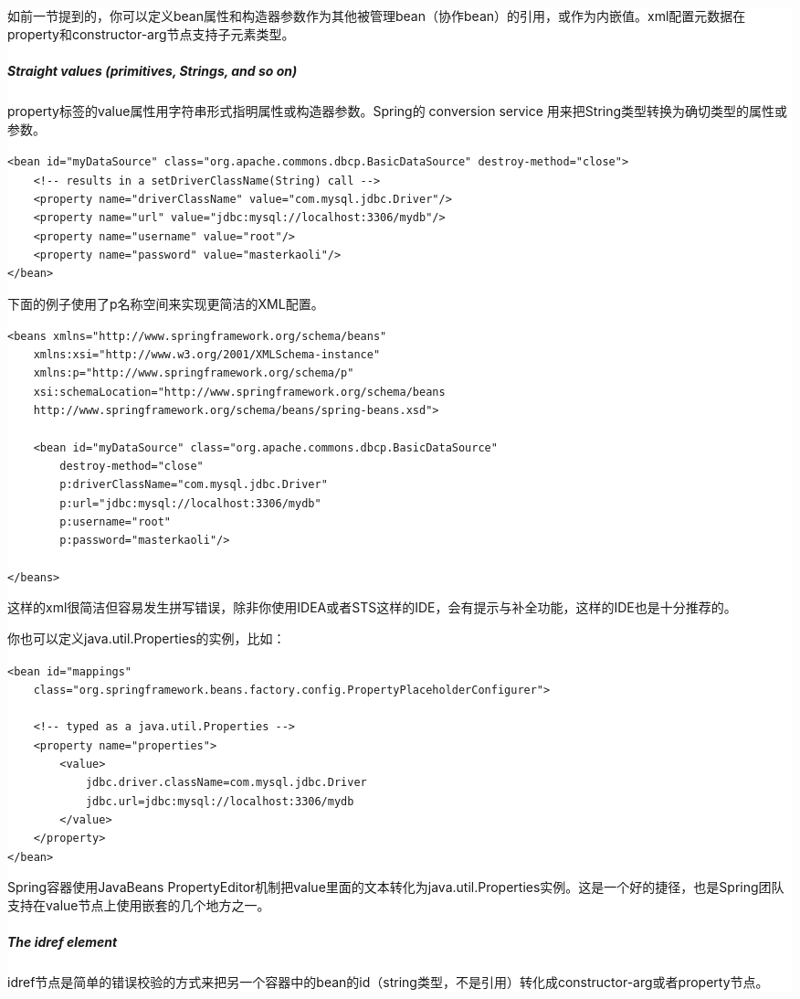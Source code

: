 如前一节提到的，你可以定义bean属性和构造器参数作为其他被管理bean（协作bean）的引用，或作为内嵌值。xml配置元数据在property和constructor-arg节点支持子元素类型。

##### Straight values (primitives, Strings, and so on)

property标签的value属性用字符串形式指明属性或构造器参数。Spring的 conversion service 用来把String类型转换为确切类型的属性或参数。  
```
<bean id="myDataSource" class="org.apache.commons.dbcp.BasicDataSource" destroy-method="close">
    <!-- results in a setDriverClassName(String) call -->
    <property name="driverClassName" value="com.mysql.jdbc.Driver"/>
    <property name="url" value="jdbc:mysql://localhost:3306/mydb"/>
    <property name="username" value="root"/>
    <property name="password" value="masterkaoli"/>
</bean>
```

下面的例子使用了p名称空间来实现更简洁的XML配置。
```
<beans xmlns="http://www.springframework.org/schema/beans"
    xmlns:xsi="http://www.w3.org/2001/XMLSchema-instance"
    xmlns:p="http://www.springframework.org/schema/p"
    xsi:schemaLocation="http://www.springframework.org/schema/beans
    http://www.springframework.org/schema/beans/spring-beans.xsd">

    <bean id="myDataSource" class="org.apache.commons.dbcp.BasicDataSource"
        destroy-method="close"
        p:driverClassName="com.mysql.jdbc.Driver"
        p:url="jdbc:mysql://localhost:3306/mydb"
        p:username="root"
        p:password="masterkaoli"/>

</beans>
```
这样的xml很简洁但容易发生拼写错误，除非你使用IDEA或者STS这样的IDE，会有提示与补全功能，这样的IDE也是十分推荐的。  

你也可以定义java.util.Properties的实例，比如：  
```
<bean id="mappings"
    class="org.springframework.beans.factory.config.PropertyPlaceholderConfigurer">

    <!-- typed as a java.util.Properties -->
    <property name="properties">
        <value>
            jdbc.driver.className=com.mysql.jdbc.Driver
            jdbc.url=jdbc:mysql://localhost:3306/mydb
        </value>
    </property>
</bean>
```
Spring容器使用JavaBeans PropertyEditor机制把value里面的文本转化为java.util.Properties实例。这是一个好的捷径，也是Spring团队支持在value节点上使用嵌套的几个地方之一。  

##### The idref element
idref节点是简单的错误校验的方式来把另一个容器中的bean的id（string类型，不是引用）转化成constructor-arg或者property节点。  
